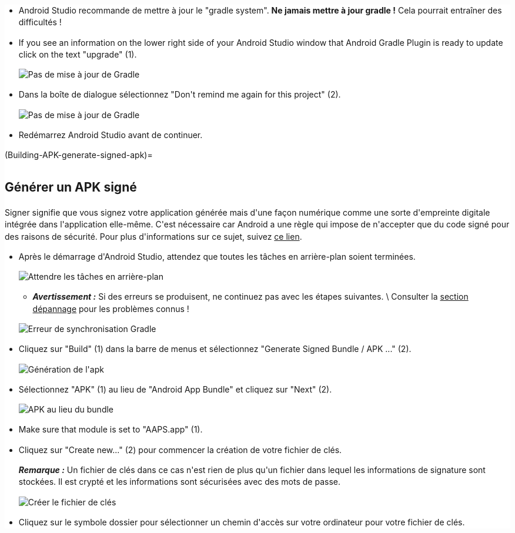 * Android Studio recommande de mettre à jour le "gradle system". **Ne jamais mettre à jour gradle !** Cela pourrait entraîner des difficultés !

* If you see an information on the lower right side of your Android Studio window that Android Gradle Plugin is ready to update click on the text "upgrade" (1).
    
    ![Pas de mise à jour de Gradle](../images/studioSetup/36_GradleUpdateRequest.png)

* Dans la boîte de dialogue sélectionnez "Don't remind me again for this project" (2).
    
    ![Pas de mise à jour de Gradle](../images/studioSetup/37_GradleUpdateDeny.png)

* Redémarrez Android Studio avant de continuer.

(Building-APK-generate-signed-apk)=

## Générer un APK signé

Signer signifie que vous signez votre application générée mais d'une façon numérique comme une sorte d'empreinte digitale intégrée dans l'application elle-même. C'est nécessaire car Android a une règle qui impose de n'accepter que du code signé pour des raisons de sécurité. Pour plus d'informations sur ce sujet, suivez [ce lien](https://developer.android.com/studio/publish/app-signing.html#generate-key).

* Après le démarrage d'Android Studio, attendez que toutes les tâches en arrière-plan soient terminées.
    
    ![Attendre les tâches en arrière-plan](../images/studioSetup/40_BackgroundTasks.png)
    
    * ***Avertissement :*** Si des erreurs se produisent, ne continuez pas avec les étapes suivantes. \ Consulter la [section dépannage](../Installing-AndroidAPS/troubleshooting_androidstudio) pour les problèmes connus !
    
    ![Erreur de synchronisation Gradle](../images/studioSetup/41_GradleSyncError.png)

* Cliquez sur "Build" (1) dans la barre de menus et sélectionnez "Generate Signed Bundle / APK ..." (2).
    
    ![Génération de l'apk](../images/studioSetup/42_MenuBuild.png)

* Sélectionnez "APK" (1) au lieu de "Android App Bundle" et cliquez sur "Next" (2).
    
    ![APK au lieu du bundle](../images/studioSetup/43_Apk.png)

* Make sure that module is set to "AAPS.app" (1).

* Cliquez sur "Create new..." (2) pour commencer la création de votre fichier de clés.
    
    ***Remarque :*** Un fichier de clés dans ce cas n'est rien de plus qu'un fichier dans lequel les informations de signature sont stockées. Il est crypté et les informations sont sécurisées avec des mots de passe.
    
    ![Créer le fichier de clés](../images/studioSetup/44_KeystoreNew.png)

* Cliquez sur le symbole dossier pour sélectionner un chemin d'accès sur votre ordinateur pour votre fichier de clés.
    